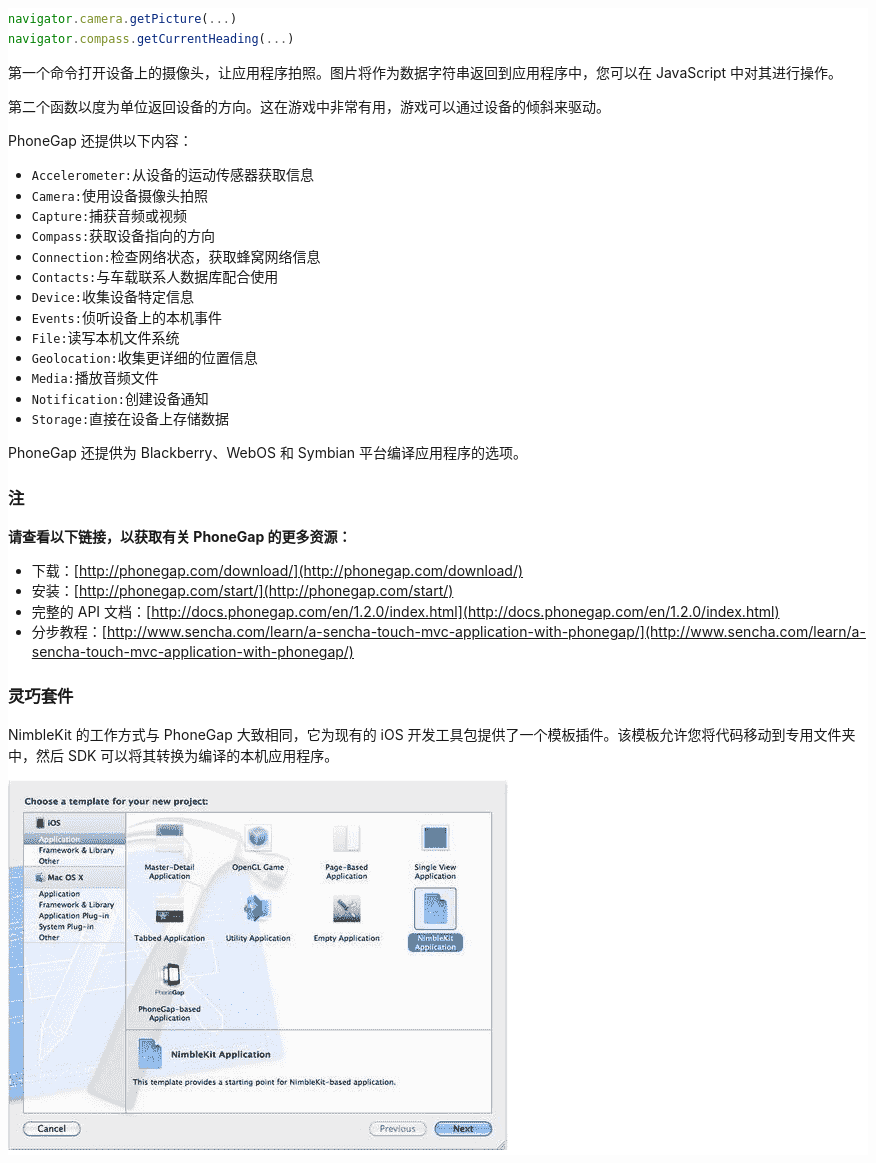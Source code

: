 ```js
navigator.camera.getPicture(...)
navigator.compass.getCurrentHeading(...)

```

第一个命令打开设备上的摄像头，让应用程序拍照。图片将作为数据字符串返回到应用程序中，您可以在 JavaScript 中对其进行操作。

第二个函数以度为单位返回设备的方向。这在游戏中非常有用，游戏可以通过设备的倾斜来驱动。

PhoneGap 还提供以下内容：

*   `Accelerometer:`从设备的运动传感器获取信息
*   `Camera:`使用设备摄像头拍照
*   `Capture:`捕获音频或视频
*   `Compass:`获取设备指向的方向
*   `Connection:`检查网络状态，获取蜂窝网络信息
*   `Contacts:`与车载联系人数据库配合使用
*   `Device:`收集设备特定信息
*   `Events:`侦听设备上的本机事件
*   `File:`读写本机文件系统
*   `Geolocation:`收集更详细的位置信息
*   `Media:`播放音频文件
*   `Notification:`创建设备通知
*   `Storage:`直接在设备上存储数据

PhoneGap 还提供为 Blackberry、WebOS 和 Symbian 平台编译应用程序的选项。

### 注

**请查看以下链接，以获取有关 PhoneGap 的更多资源：**

*   下载：[http://phonegap.com/download/](http://phonegap.com/download/)
*   安装：[http://phonegap.com/start/](http://phonegap.com/start/)
*   完整的 API 文档：[http://docs.phonegap.com/en/1.2.0/index.html](http://docs.phonegap.com/en/1.2.0/index.html)
*   分步教程：[http://www.sencha.com/learn/a-sencha-touch-mvc-application-with-phonegap/](http://www.sencha.com/learn/a-sencha-touch-mvc-application-with-phonegap/)

### 灵巧套件

NimbleKit 的工作方式与 PhoneGap 大致相同，它为现有的 iOS 开发工具包提供了一个模板插件。该模板允许您将代码移动到专用文件夹中，然后 SDK 可以将其转换为编译的本机应用程序。

![NimbleKit](img/5108OS_9_4.jpg)
